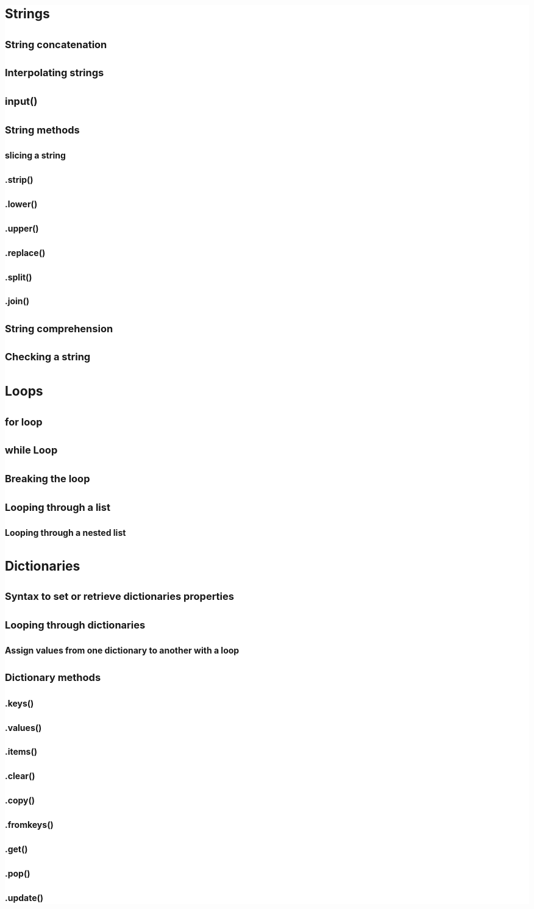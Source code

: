 ## Strings
### String concatenation
### Interpolating strings
### input()
### String methods
#### 	slicing a string
#### 	.strip()
#### 	.lower()
#### 	.upper()
#### 	.replace()
#### 	.split()
#### 	.join()
### String comprehension
### Checking a string

## Loops
### for loop
### while Loop
### Breaking the loop
### Looping through a list
#### 	Looping through a nested list


## Dictionaries
### Syntax to set or retrieve dictionaries properties
### Looping through dictionaries
#### 	Assign values from one dictionary to another with a loop
### Dictionary methods
#### 	.keys()
#### 	.values()
#### 	.items()
#### 	.clear()
#### 	.copy()
#### 	.fromkeys()
#### 	.get()
#### 	.pop()
#### 	.update()
